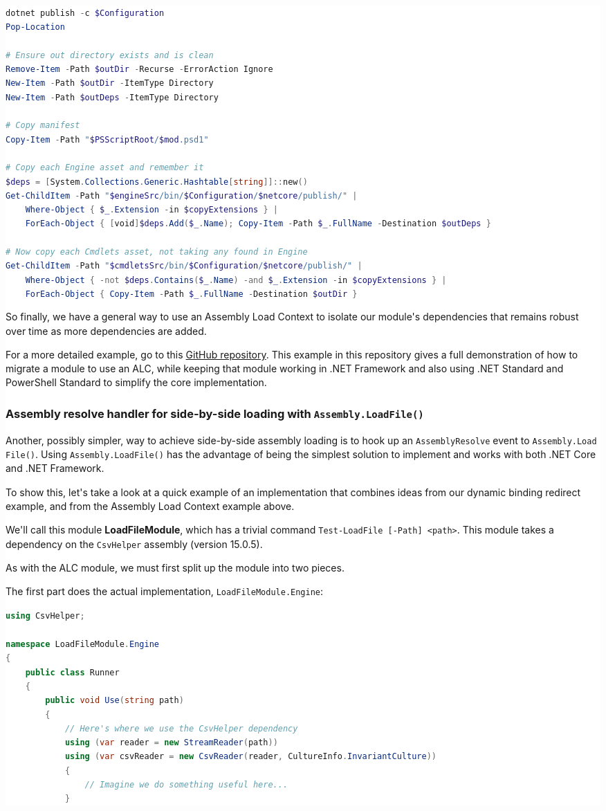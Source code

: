 ```powershell
dotnet publish -c $Configuration
Pop-Location

# Ensure out directory exists and is clean
Remove-Item -Path $outDir -Recurse -ErrorAction Ignore
New-Item -Path $outDir -ItemType Directory
New-Item -Path $outDeps -ItemType Directory

# Copy manifest
Copy-Item -Path "$PSScriptRoot/$mod.psd1"

# Copy each Engine asset and remember it
$deps = [System.Collections.Generic.Hashtable[string]]::new()
Get-ChildItem -Path "$engineSrc/bin/$Configuration/$netcore/publish/" |
    Where-Object { $_.Extension -in $copyExtensions } |
    ForEach-Object { [void]$deps.Add($_.Name); Copy-Item -Path $_.FullName -Destination $outDeps }

# Now copy each Cmdlets asset, not taking any found in Engine
Get-ChildItem -Path "$cmdletsSrc/bin/$Configuration/$netcore/publish/" |
    Where-Object { -not $deps.Contains($_.Name) -and $_.Extension -in $copyExtensions } |
    ForEach-Object { Copy-Item -Path $_.FullName -Destination $outDir }
```

So finally, we have a general way to use an Assembly Load Context to isolate our module's
dependencies that remains robust over time as more dependencies are added.

For a more detailed example, go to this
[GitHub repository](https://github.com/rjmholt/ModuleDependencyIsolationExample). This example in
this repository gives a full demonstration of how to migrate a module to use an ALC, while keeping
that module working in .NET Framework and also using .NET Standard and PowerShell Standard to
simplify the core implementation.

### Assembly resolve handler for side-by-side loading with `Assembly.LoadFile()`

Another, possibly simpler, way to achieve side-by-side assembly loading is to hook up an
`AssemblyResolve` event to `Assembly.LoadFile()`. Using `Assembly.LoadFile()` has the advantage of
being the simplest solution to implement and works with both .NET Core and .NET Framework.

To show this, let's take a look at a quick example of an implementation that combines ideas from our
dynamic binding redirect example, and from the Assembly Load Context example above.

We'll call this module **LoadFileModule**, which has a trivial command
`Test-LoadFile [-Path] <path>`. This module takes a dependency on the `CsvHelper` assembly (version
15.0.5).

As with the ALC module, we must first split up the module into two pieces.

The first part does the actual implementation, `LoadFileModule.Engine`:

```csharp
using CsvHelper;

namespace LoadFileModule.Engine
{
    public class Runner
    {
        public void Use(string path)
        {
            // Here's where we use the CsvHelper dependency
            using (var reader = new StreamReader(path))
            using (var csvReader = new CsvReader(reader, CultureInfo.InvariantCulture))
            {
                // Imagine we do something useful here...
            }
```
